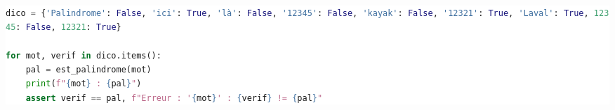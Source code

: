 ```python
dico = {'Palindrome': False, 'ici': True, 'là': False, '12345': False, 'kayak': False, '12321': True, 'Laval': True, 12345: False, 12321: True}

for mot, verif in dico.items():
    pal = est_palindrome(mot)
    print(f"{mot} : {pal}")
    assert verif == pal, f"Erreur : '{mot}' : {verif} != {pal}"

```
